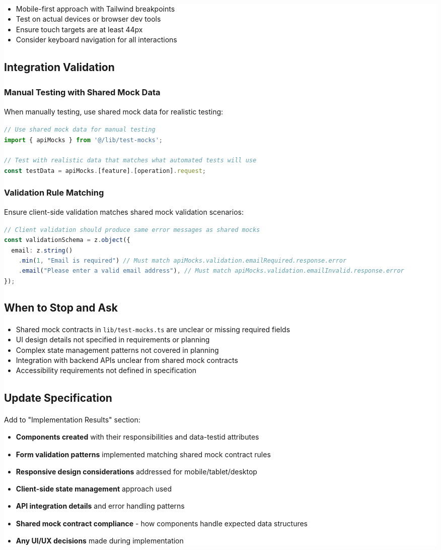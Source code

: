 - Mobile-first approach with Tailwind breakpoints
- Test on actual devices or browser dev tools
- Ensure touch targets are at least 44px
- Consider keyboard navigation for all interactions

## Integration Validation

### Manual Testing with Shared Mock Data

When manually testing, use shared mock data for realistic testing:

```typescript
// Use shared mock data for manual testing
import { apiMocks } from '@/lib/test-mocks';

// Test with realistic data that matches what automated tests will use
const testData = apiMocks.[feature].[operation].request;
```

### Validation Rule Matching

Ensure client-side validation matches shared mock validation scenarios:

```typescript
// Client validation should produce same error messages as shared mocks
const validationSchema = z.object({
  email: z.string()
    .min(1, "Email is required") // Must match apiMocks.validation.emailRequired.response.error
    .email("Please enter a valid email address"), // Must match apiMocks.validation.emailInvalid.response.error
});
```

## When to Stop and Ask

- Shared mock contracts in `lib/test-mocks.ts` are unclear or missing required fields
- UI design details not specified in requirements or planning
- Complex state management patterns not covered in planning
- Integration with backend APIs unclear from shared mock contracts
- Accessibility requirements not defined in specification

## Update Specification

Add to "Implementation Results" section:

- **Components created** with their responsibilities and data-testid attributes
- **Form validation patterns** implemented matching shared mock contract rules
- **Responsive design considerations** addressed for mobile/tablet/desktop
- **Client-side state management** approach used
- **API integration details** and error handling patterns
- **Shared mock contract compliance** - how components handle expected data structures
- **Any UI/UX decisions** made during implementation

  [feature]: {